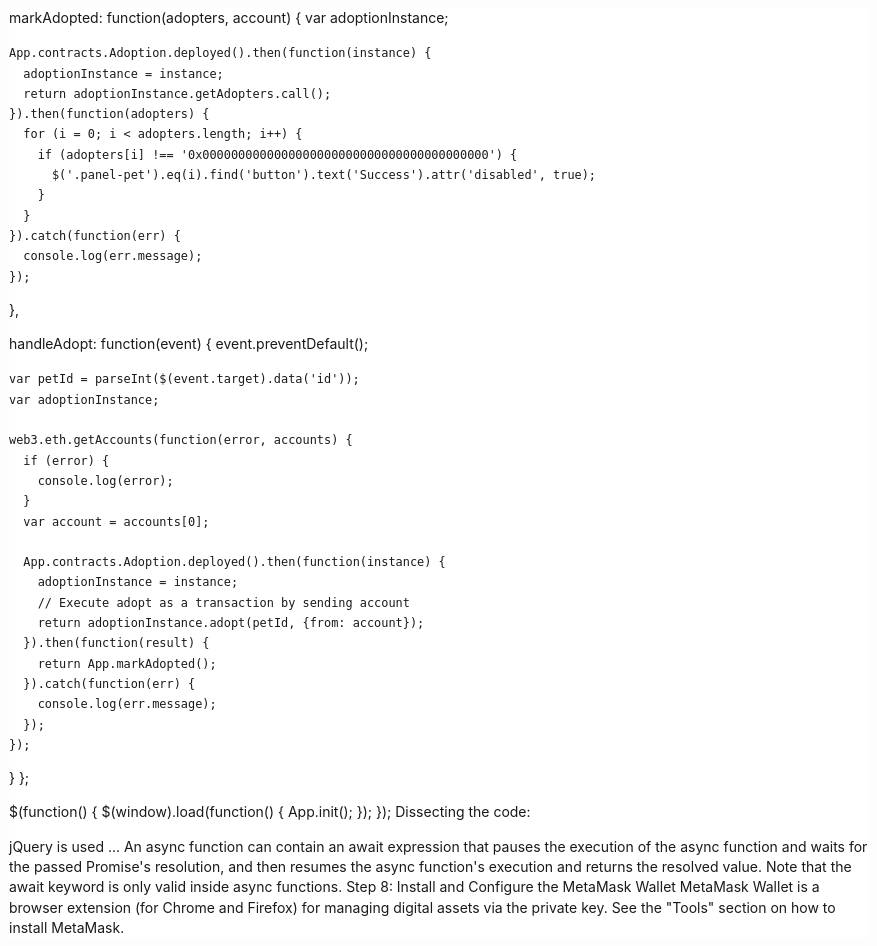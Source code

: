   markAdopted: function(adopters, account) {
    var adoptionInstance;

    App.contracts.Adoption.deployed().then(function(instance) {
      adoptionInstance = instance;
      return adoptionInstance.getAdopters.call();
    }).then(function(adopters) {
      for (i = 0; i < adopters.length; i++) {
        if (adopters[i] !== '0x0000000000000000000000000000000000000000') {
          $('.panel-pet').eq(i).find('button').text('Success').attr('disabled', true);
        }
      }
    }).catch(function(err) {
      console.log(err.message);
    });
  },

  handleAdopt: function(event) {
    event.preventDefault();

    var petId = parseInt($(event.target).data('id'));
    var adoptionInstance;

    web3.eth.getAccounts(function(error, accounts) {
      if (error) {
        console.log(error);
      }
      var account = accounts[0];

      App.contracts.Adoption.deployed().then(function(instance) {
        adoptionInstance = instance;
        // Execute adopt as a transaction by sending account
        return adoptionInstance.adopt(petId, {from: account});
      }).then(function(result) {
        return App.markAdopted();
      }).catch(function(err) {
        console.log(err.message);
      });
    });
  }
};

$(function() {
  $(window).load(function() {
    App.init();
  });
});
Dissecting the code:

jQuery is used ...
An async function can contain an await expression that pauses the execution of the async function and waits for the passed Promise's resolution, and then resumes the async function's execution and returns the resolved value. Note that the await keyword is only valid inside async functions.
Step 8: Install and Configure the MetaMask Wallet
MetaMask Wallet is a browser extension (for Chrome and Firefox) for managing digital assets via the private key. See the "Tools" section on how to install MetaMask.
